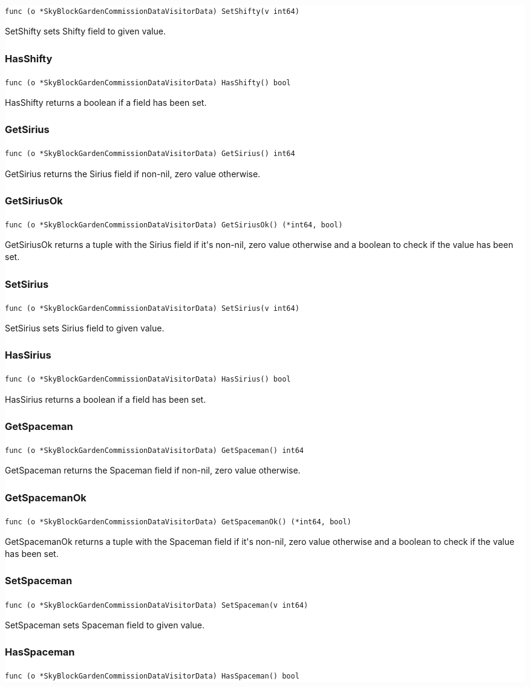 `func (o *SkyBlockGardenCommissionDataVisitorData) SetShifty(v int64)`

SetShifty sets Shifty field to given value.

### HasShifty

`func (o *SkyBlockGardenCommissionDataVisitorData) HasShifty() bool`

HasShifty returns a boolean if a field has been set.

### GetSirius

`func (o *SkyBlockGardenCommissionDataVisitorData) GetSirius() int64`

GetSirius returns the Sirius field if non-nil, zero value otherwise.

### GetSiriusOk

`func (o *SkyBlockGardenCommissionDataVisitorData) GetSiriusOk() (*int64, bool)`

GetSiriusOk returns a tuple with the Sirius field if it's non-nil, zero value otherwise
and a boolean to check if the value has been set.

### SetSirius

`func (o *SkyBlockGardenCommissionDataVisitorData) SetSirius(v int64)`

SetSirius sets Sirius field to given value.

### HasSirius

`func (o *SkyBlockGardenCommissionDataVisitorData) HasSirius() bool`

HasSirius returns a boolean if a field has been set.

### GetSpaceman

`func (o *SkyBlockGardenCommissionDataVisitorData) GetSpaceman() int64`

GetSpaceman returns the Spaceman field if non-nil, zero value otherwise.

### GetSpacemanOk

`func (o *SkyBlockGardenCommissionDataVisitorData) GetSpacemanOk() (*int64, bool)`

GetSpacemanOk returns a tuple with the Spaceman field if it's non-nil, zero value otherwise
and a boolean to check if the value has been set.

### SetSpaceman

`func (o *SkyBlockGardenCommissionDataVisitorData) SetSpaceman(v int64)`

SetSpaceman sets Spaceman field to given value.

### HasSpaceman

`func (o *SkyBlockGardenCommissionDataVisitorData) HasSpaceman() bool`
